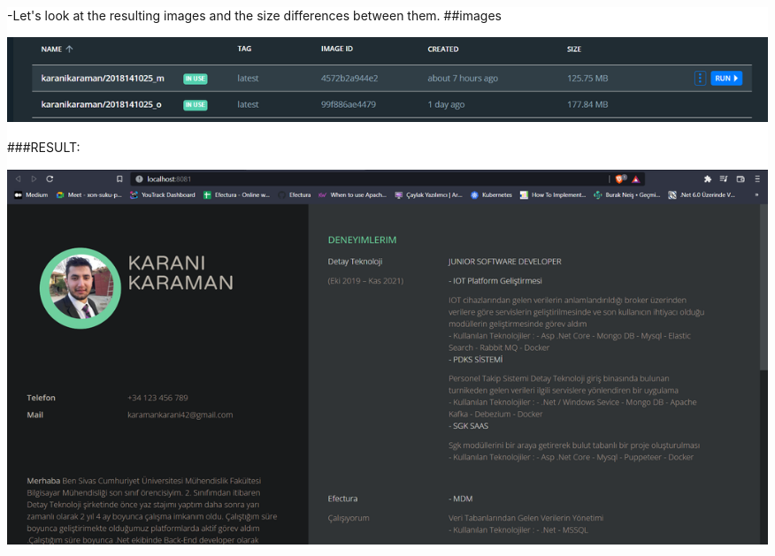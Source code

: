 -Let's look at the resulting images and the size differences between them.
##images 
<p align="center">
<img src="https://github.com/Karani42Karaman/ubuntu-nginx/blob/main/images/image.png" alt="image" width="100%" height="100%"/> 
</p>

###RESULT:
<p align="center">
<img src="https://github.com/Karani42Karaman/ubuntu-nginx/blob/main/images/cv.png" alt="image" width="100%" height="100%"/> 
</p>

